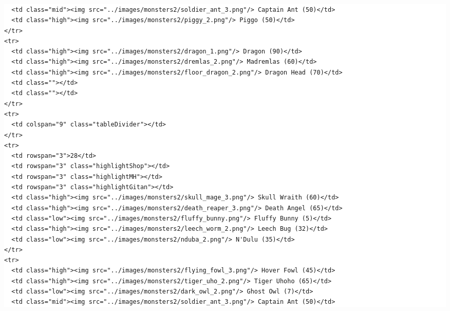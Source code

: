       <td class="mid"><img src="../images/monsters2/soldier_ant_3.png"/> Captain Ant (50)</td>
      <td class="high"><img src="../images/monsters2/piggy_2.png"/> Piggo (50)</td>
    </tr>
    <tr>
      <td class="high"><img src="../images/monsters2/dragon_1.png"/> Dragon (90)</td>
      <td class="high"><img src="../images/monsters2/dremlas_2.png"/> Madremlas (60)</td>
      <td class="high"><img src="../images/monsters2/floor_dragon_2.png"/> Dragon Head (70)</td>
      <td class=""></td>
      <td class=""></td>
    </tr>
    <tr>
      <td colspan="9" class="tableDivider"></td>
    </tr>
    <tr>
      <td rowspan="3">28</td>
      <td rowspan="3" class="highlightShop"></td>
      <td rowspan="3" class="highlightMH"></td>
      <td rowspan="3" class="highlightGitan"></td>
      <td class="high"><img src="../images/monsters2/skull_mage_3.png"/> Skull Wraith (60)</td>
      <td class="high"><img src="../images/monsters2/death_reaper_3.png"/> Death Angel (65)</td>
      <td class="low"><img src="../images/monsters2/fluffy_bunny.png"/> Fluffy Bunny (5)</td>
      <td class="high"><img src="../images/monsters2/leech_worm_2.png"/> Leech Bug (32)</td>
      <td class="low"><img src="../images/monsters2/nduba_2.png"/> N'Dulu (35)</td>
    </tr>
    <tr>
      <td class="high"><img src="../images/monsters2/flying_fowl_3.png"/> Hover Fowl (45)</td>
      <td class="high"><img src="../images/monsters2/tiger_uho_2.png"/> Tiger Uhoho (65)</td>
      <td class="low"><img src="../images/monsters2/dark_owl_2.png"/> Ghost Owl (7)</td>
      <td class="mid"><img src="../images/monsters2/soldier_ant_3.png"/> Captain Ant (50)</td>